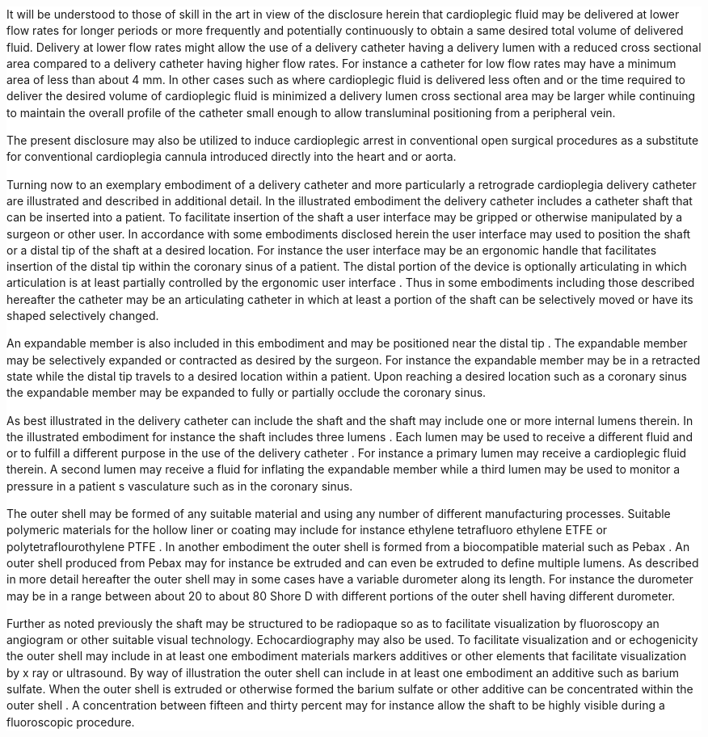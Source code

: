 It will be understood to those of skill in the art in view of the disclosure herein that cardioplegic fluid may be delivered at lower flow rates for longer periods or more frequently and potentially continuously to obtain a same desired total volume of delivered fluid. Delivery at lower flow rates might allow the use of a delivery catheter having a delivery lumen with a reduced cross sectional area compared to a delivery catheter having higher flow rates. For instance a catheter for low flow rates may have a minimum area of less than about 4 mm. In other cases such as where cardioplegic fluid is delivered less often and or the time required to deliver the desired volume of cardioplegic fluid is minimized a delivery lumen cross sectional area may be larger while continuing to maintain the overall profile of the catheter small enough to allow transluminal positioning from a peripheral vein.

The present disclosure may also be utilized to induce cardioplegic arrest in conventional open surgical procedures as a substitute for conventional cardioplegia cannula introduced directly into the heart and or aorta.

Turning now to an exemplary embodiment of a delivery catheter and more particularly a retrograde cardioplegia delivery catheter are illustrated and described in additional detail. In the illustrated embodiment the delivery catheter includes a catheter shaft that can be inserted into a patient. To facilitate insertion of the shaft a user interface may be gripped or otherwise manipulated by a surgeon or other user. In accordance with some embodiments disclosed herein the user interface may used to position the shaft or a distal tip of the shaft at a desired location. For instance the user interface may be an ergonomic handle that facilitates insertion of the distal tip within the coronary sinus of a patient. The distal portion of the device is optionally articulating in which articulation is at least partially controlled by the ergonomic user interface . Thus in some embodiments including those described hereafter the catheter may be an articulating catheter in which at least a portion of the shaft can be selectively moved or have its shaped selectively changed.

An expandable member is also included in this embodiment and may be positioned near the distal tip . The expandable member may be selectively expanded or contracted as desired by the surgeon. For instance the expandable member may be in a retracted state while the distal tip travels to a desired location within a patient. Upon reaching a desired location such as a coronary sinus the expandable member may be expanded to fully or partially occlude the coronary sinus.

As best illustrated in the delivery catheter can include the shaft and the shaft may include one or more internal lumens therein. In the illustrated embodiment for instance the shaft includes three lumens . Each lumen may be used to receive a different fluid and or to fulfill a different purpose in the use of the delivery catheter . For instance a primary lumen may receive a cardioplegic fluid therein. A second lumen may receive a fluid for inflating the expandable member while a third lumen may be used to monitor a pressure in a patient s vasculature such as in the coronary sinus.

The outer shell may be formed of any suitable material and using any number of different manufacturing processes. Suitable polymeric materials for the hollow liner or coating may include for instance ethylene tetrafluoro ethylene ETFE or polytetraflourothylene PTFE . In another embodiment the outer shell is formed from a biocompatible material such as Pebax . An outer shell produced from Pebax may for instance be extruded and can even be extruded to define multiple lumens. As described in more detail hereafter the outer shell may in some cases have a variable durometer along its length. For instance the durometer may be in a range between about 20 to about 80 Shore D with different portions of the outer shell having different durometer.

Further as noted previously the shaft may be structured to be radiopaque so as to facilitate visualization by fluoroscopy an angiogram or other suitable visual technology. Echocardiography may also be used. To facilitate visualization and or echogenicity the outer shell may include in at least one embodiment materials markers additives or other elements that facilitate visualization by x ray or ultrasound. By way of illustration the outer shell can include in at least one embodiment an additive such as barium sulfate. When the outer shell is extruded or otherwise formed the barium sulfate or other additive can be concentrated within the outer shell . A concentration between fifteen and thirty percent may for instance allow the shaft to be highly visible during a fluoroscopic procedure.
